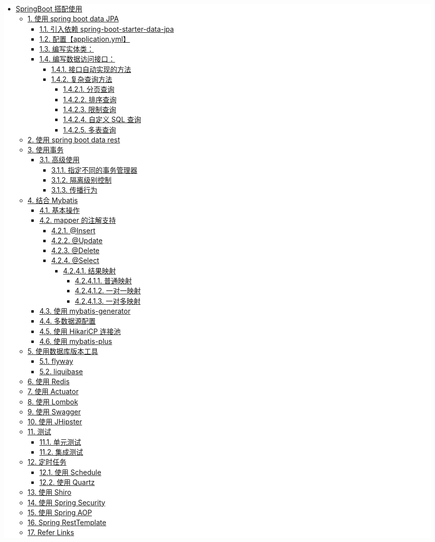 - [SpringBoot 搭配使用](#springboot-搭配使用)
    - [1. 使用 spring boot data JPA](#1-使用-spring-boot-data-jpa)
        - [1.1. 引入依赖 spring-boot-starter-data-jpa](#11-引入依赖-spring-boot-starter-data-jpa)
        - [1.2. 配置【application.yml】](#12-配置applicationyml)
        - [1.3. 编写实体类：](#13-编写实体类)
        - [1.4. 编写数据访问接口：](#14-编写数据访问接口)
            - [1.4.1. 接口自动实现的方法](#141-接口自动实现的方法)
            - [1.4.2. 复杂查询方法](#142-复杂查询方法)
                - [1.4.2.1. 分页查询](#1421-分页查询)
                - [1.4.2.2. 排序查询](#1422-排序查询)
                - [1.4.2.3. 限制查询](#1423-限制查询)
                - [1.4.2.4. 自定义 SQL 查询](#1424-自定义-sql-查询)
                - [1.4.2.5. 多表查询](#1425-多表查询)
    - [2. 使用 spring boot data rest](#2-使用-spring-boot-data-rest)
    - [3. 使用事务](#3-使用事务)
        - [3.1. 高级使用](#31-高级使用)
            - [3.1.1. 指定不同的事务管理器](#311-指定不同的事务管理器)
            - [3.1.2. 隔离级别控制](#312-隔离级别控制)
            - [3.1.3. 传播行为](#313-传播行为)
    - [4. 结合 Mybatis](#4-结合-mybatis)
        - [4.1. 基本操作](#41-基本操作)
        - [4.2. mapper 的注解支持](#42-mapper-的注解支持)
            - [4.2.1. @Insert](#421-insert)
            - [4.2.2. @Update](#422-update)
            - [4.2.3. @Delete](#423-delete)
            - [4.2.4. @Select](#424-select)
                - [4.2.4.1. 结果映射](#4241-结果映射)
                    - [4.2.4.1.1. 普通映射](#42411-普通映射)
                    - [4.2.4.1.2. 一对一映射](#42412-一对一映射)
                    - [4.2.4.1.3. 一对多映射](#42413-一对多映射)
        - [4.3. 使用 mybatis-generator](#43-使用-mybatis-generator)
        - [4.4. 多数据源配置](#44-多数据源配置)
        - [4.5. 使用 HikariCP 连接池](#45-使用-hikaricp-连接池)
        - [4.6. 使用 mybatis-plus](#46-使用-mybatis-plus)
    - [5. 使用数据库版本工具](#5-使用数据库版本工具)
        - [5.1. flyway](#51-flyway)
        - [5.2. liquibase](#52-liquibase)
    - [6. 使用 Redis](#6-使用-redis)
    - [7. 使用 Actuator](#7-使用-actuator)
    - [8. 使用 Lombok](#8-使用-lombok)
    - [9. 使用 Swagger](#9-使用-swagger)
    - [10. 使用 JHipster](#10-使用-jhipster)
    - [11. 测试](#11-测试)
        - [11.1. 单元测试](#111-单元测试)
        - [11.2. 集成测试](#112-集成测试)
    - [12. 定时任务](#12-定时任务)
        - [12.1. 使用 Schedule](#121-使用-schedule)
        - [12.2. 使用 Quartz](#122-使用-quartz)
    - [13. 使用 Shiro](#13-使用-shiro)
    - [14. 使用 Spring Security](#14-使用-spring-security)
    - [15. 使用 Spring AOP](#15-使用-spring-aop)
    - [16. Spring RestTemplate](#16-spring-resttemplate)
    - [17. Refer Links](#17-refer-links)
